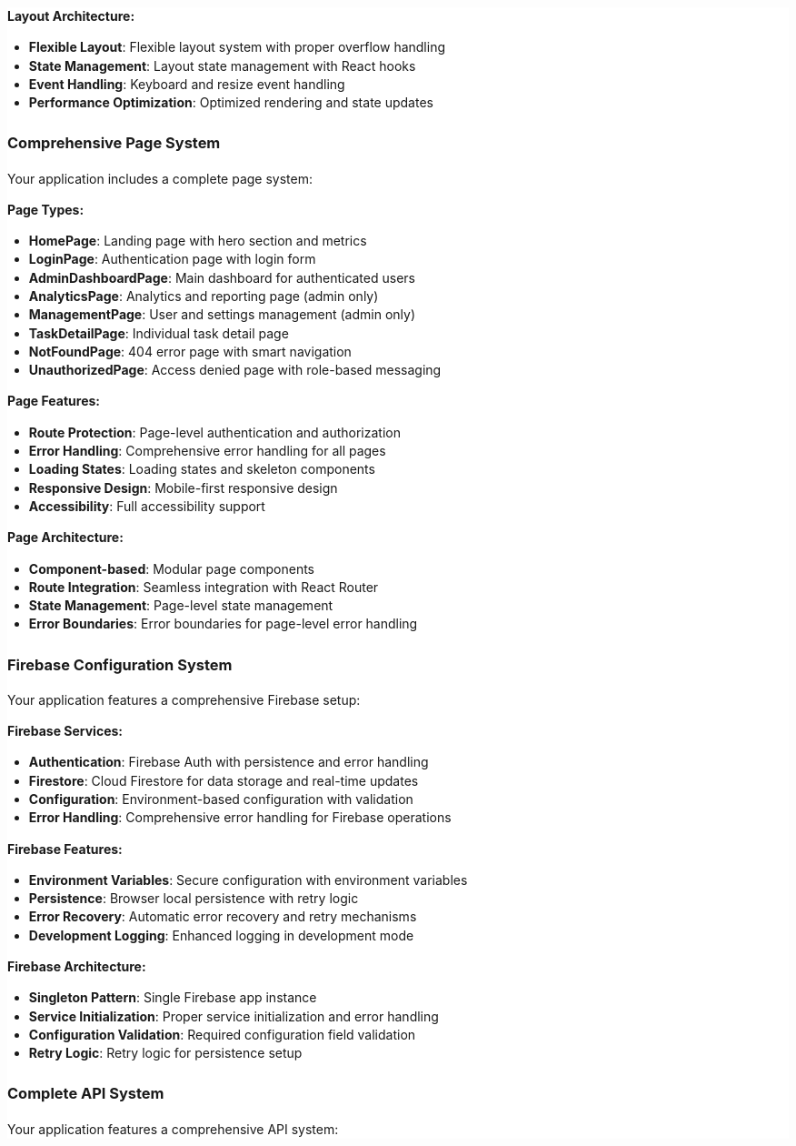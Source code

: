 **Layout Architecture:**
- **Flexible Layout**: Flexible layout system with proper overflow handling
- **State Management**: Layout state management with React hooks
- **Event Handling**: Keyboard and resize event handling
- **Performance Optimization**: Optimized rendering and state updates

### **Comprehensive Page System**
Your application includes a complete page system:

**Page Types:**
- **HomePage**: Landing page with hero section and metrics
- **LoginPage**: Authentication page with login form
- **AdminDashboardPage**: Main dashboard for authenticated users
- **AnalyticsPage**: Analytics and reporting page (admin only)
- **ManagementPage**: User and settings management (admin only)
- **TaskDetailPage**: Individual task detail page
- **NotFoundPage**: 404 error page with smart navigation
- **UnauthorizedPage**: Access denied page with role-based messaging

**Page Features:**
- **Route Protection**: Page-level authentication and authorization
- **Error Handling**: Comprehensive error handling for all pages
- **Loading States**: Loading states and skeleton components
- **Responsive Design**: Mobile-first responsive design
- **Accessibility**: Full accessibility support

**Page Architecture:**
- **Component-based**: Modular page components
- **Route Integration**: Seamless integration with React Router
- **State Management**: Page-level state management
- **Error Boundaries**: Error boundaries for page-level error handling

### **Firebase Configuration System**
Your application features a comprehensive Firebase setup:

**Firebase Services:**
- **Authentication**: Firebase Auth with persistence and error handling
- **Firestore**: Cloud Firestore for data storage and real-time updates
- **Configuration**: Environment-based configuration with validation
- **Error Handling**: Comprehensive error handling for Firebase operations

**Firebase Features:**
- **Environment Variables**: Secure configuration with environment variables
- **Persistence**: Browser local persistence with retry logic
- **Error Recovery**: Automatic error recovery and retry mechanisms
- **Development Logging**: Enhanced logging in development mode

**Firebase Architecture:**
- **Singleton Pattern**: Single Firebase app instance
- **Service Initialization**: Proper service initialization and error handling
- **Configuration Validation**: Required configuration field validation
- **Retry Logic**: Retry logic for persistence setup

### **Complete API System**
Your application features a comprehensive API system:
